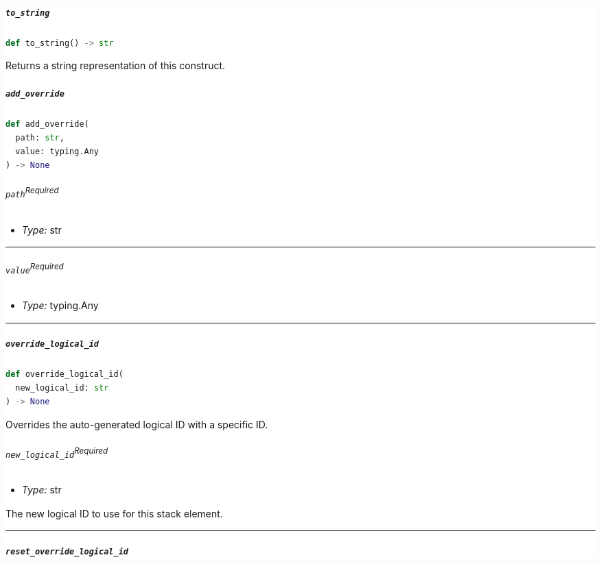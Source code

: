 ##### `to_string` <a name="to_string" id="@cdktf/provider-okta.profileMapping.ProfileMapping.toString"></a>

```python
def to_string() -> str
```

Returns a string representation of this construct.

##### `add_override` <a name="add_override" id="@cdktf/provider-okta.profileMapping.ProfileMapping.addOverride"></a>

```python
def add_override(
  path: str,
  value: typing.Any
) -> None
```

###### `path`<sup>Required</sup> <a name="path" id="@cdktf/provider-okta.profileMapping.ProfileMapping.addOverride.parameter.path"></a>

- *Type:* str

---

###### `value`<sup>Required</sup> <a name="value" id="@cdktf/provider-okta.profileMapping.ProfileMapping.addOverride.parameter.value"></a>

- *Type:* typing.Any

---

##### `override_logical_id` <a name="override_logical_id" id="@cdktf/provider-okta.profileMapping.ProfileMapping.overrideLogicalId"></a>

```python
def override_logical_id(
  new_logical_id: str
) -> None
```

Overrides the auto-generated logical ID with a specific ID.

###### `new_logical_id`<sup>Required</sup> <a name="new_logical_id" id="@cdktf/provider-okta.profileMapping.ProfileMapping.overrideLogicalId.parameter.newLogicalId"></a>

- *Type:* str

The new logical ID to use for this stack element.

---

##### `reset_override_logical_id` <a name="reset_override_logical_id" id="@cdktf/provider-okta.profileMapping.ProfileMapping.resetOverrideLogicalId"></a>
